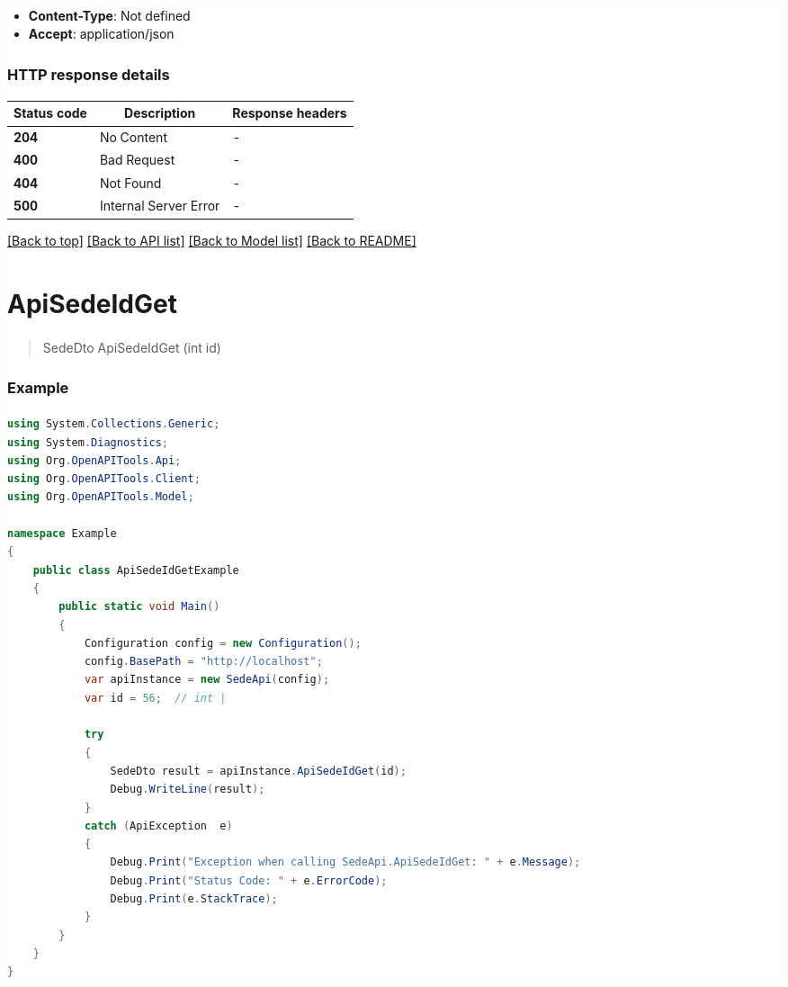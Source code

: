  - **Content-Type**: Not defined
 - **Accept**: application/json


### HTTP response details
| Status code | Description | Response headers |
|-------------|-------------|------------------|
| **204** | No Content |  -  |
| **400** | Bad Request |  -  |
| **404** | Not Found |  -  |
| **500** | Internal Server Error |  -  |

[[Back to top]](#) [[Back to API list]](../../README.md#documentation-for-api-endpoints) [[Back to Model list]](../../README.md#documentation-for-models) [[Back to README]](../../README.md)

<a id="apisedeidget"></a>
# **ApiSedeIdGet**
> SedeDto ApiSedeIdGet (int id)



### Example
```csharp
using System.Collections.Generic;
using System.Diagnostics;
using Org.OpenAPITools.Api;
using Org.OpenAPITools.Client;
using Org.OpenAPITools.Model;

namespace Example
{
    public class ApiSedeIdGetExample
    {
        public static void Main()
        {
            Configuration config = new Configuration();
            config.BasePath = "http://localhost";
            var apiInstance = new SedeApi(config);
            var id = 56;  // int | 

            try
            {
                SedeDto result = apiInstance.ApiSedeIdGet(id);
                Debug.WriteLine(result);
            }
            catch (ApiException  e)
            {
                Debug.Print("Exception when calling SedeApi.ApiSedeIdGet: " + e.Message);
                Debug.Print("Status Code: " + e.ErrorCode);
                Debug.Print(e.StackTrace);
            }
        }
    }
}
```
